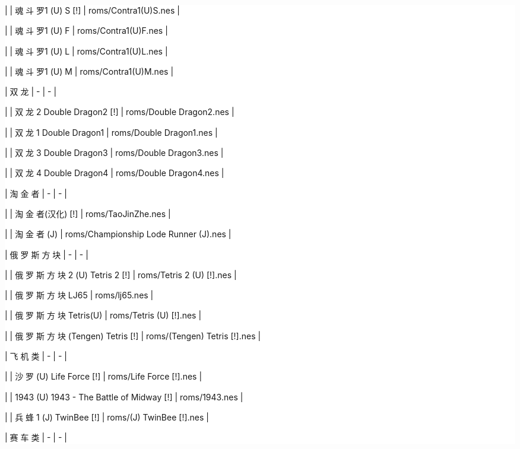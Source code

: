 |   | 魂 斗 罗1 (U) S [!] | roms/Contra1(U)S.nes | 

|   | 魂 斗 罗1 (U) F | roms/Contra1(U)F.nes | 

|   | 魂 斗 罗1 (U) L | roms/Contra1(U)L.nes | 

|   | 魂 斗 罗1 (U) M | roms/Contra1(U)M.nes | 

| 双 龙 | - | - |

|   | 双 龙 2 Double Dragon2 [!] | roms/Double Dragon2.nes | 

|   | 双 龙 1 Double Dragon1 | roms/Double Dragon1.nes | 

|   | 双 龙 3 Double Dragon3 | roms/Double Dragon3.nes | 

|   | 双 龙 4 Double Dragon4 | roms/Double Dragon4.nes | 

| 淘 金 者 | - | - |

|   | 淘 金 者(汉化) [!] | roms/TaoJinZhe.nes | 

|   | 淘 金 者 (J) | roms/Championship Lode Runner (J).nes | 

|  俄 罗 斯 方 块 | - | - |

|   | 俄 罗 斯 方 块 2 (U) Tetris 2 [!] | roms/Tetris 2 (U) [!].nes | 

|   | 俄 罗 斯 方 块 LJ65 | roms/lj65.nes | 

|   | 俄 罗 斯 方 块 Tetris(U) | roms/Tetris (U) [!].nes | 

|   | 俄 罗 斯 方 块 (Tengen) Tetris [!] | roms/(Tengen) Tetris [!].nes | 

| 飞 机 类 | - | - |

|   | 沙 罗  (U) Life Force [!] | roms/Life Force [!].nes | 

|   | 1943 (U) 1943 - The Battle of Midway [!] | roms/1943.nes | 

|   | 兵 蜂 1 (J) TwinBee [!] | roms/(J) TwinBee [!].nes | 



| 赛 车 类 | - | - |
